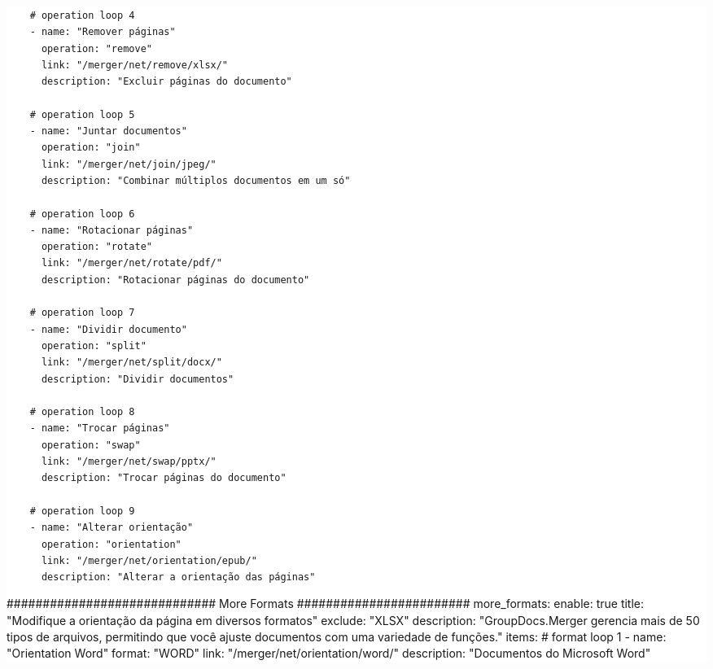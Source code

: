         # operation loop 4
        - name: "Remover páginas"
          operation: "remove"
          link: "/merger/net/remove/xlsx/"
          description: "Excluir páginas do documento"

        # operation loop 5
        - name: "Juntar documentos"
          operation: "join"
          link: "/merger/net/join/jpeg/"
          description: "Combinar múltiplos documentos em um só"

        # operation loop 6
        - name: "Rotacionar páginas"
          operation: "rotate"
          link: "/merger/net/rotate/pdf/"
          description: "Rotacionar páginas do documento"

        # operation loop 7
        - name: "Dividir documento"
          operation: "split"
          link: "/merger/net/split/docx/"
          description: "Dividir documentos"

        # operation loop 8
        - name: "Trocar páginas"
          operation: "swap"
          link: "/merger/net/swap/pptx/"
          description: "Trocar páginas do documento"

        # operation loop 9
        - name: "Alterar orientação"
          operation: "orientation"
          link: "/merger/net/orientation/epub/"
          description: "Alterar a orientação das páginas"
          
        
          
############################# More Formats ########################
more_formats:
    enable: true
    title: "Modifique a orientação da página em diversos formatos"
    exclude: "XLSX"
    description: "GroupDocs.Merger gerencia mais de 50 tipos de arquivos, permitindo que você ajuste documentos com uma variedade de funções."
    items: 
        # format loop 1
        - name: "Orientation Word"
          format: "WORD"
          link: "/merger/net/orientation/word/"
          description: "Documentos do Microsoft Word"
